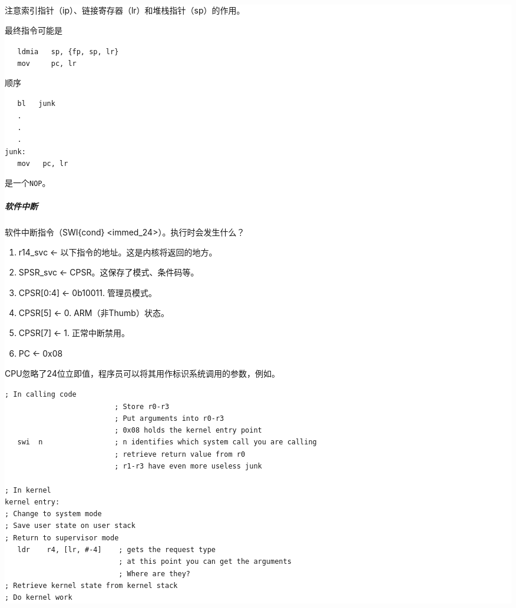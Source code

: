 ```
```

注意索引指针（ip）、链接寄存器（lr）和堆栈指针（sp）的作用。

最终指令可能是

```
   ldmia   sp, {fp, sp, lr}
   mov     pc, lr
```

顺序

```
   bl   junk
   .
   .
   .
junk:
   mov   pc, lr
```

是一个`NOP`。

##### 软件中断

软件中断指令（SWI{cond} <immed_24>）。执行时会发生什么？

1.  r14_svc <- 以下指令的地址。这是内核将返回的地方。

1.  SPSR_svc <- CPSR。这保存了模式、条件码等。

1.  CPSR[0:4] <- 0b10011\. 管理员模式。

1.  CPSR[5] <- 0\. ARM（非Thumb）状态。

1.  CPSR[7] <- 1\. 正常中断禁用。

1.  PC <- 0x08

CPU忽略了24位立即值，程序员可以将其用作标识系统调用的参数，例如。

```
; In calling code
                          ; Store r0-r3
                          ; Put arguments into r0-r3
                          ; 0x08 holds the kernel entry point
   swi  n                 ; n identifies which system call you are calling
                          ; retrieve return value from r0
                          ; r1-r3 have even more useless junk

; In kernel
kernel entry:
; Change to system mode
; Save user state on user stack
; Return to supervisor mode
   ldr    r4, [lr, #-4]    ; gets the request type
                           ; at this point you can get the arguments
                           ; Where are they?
; Retrieve kernel state from kernel stack
; Do kernel work
```
